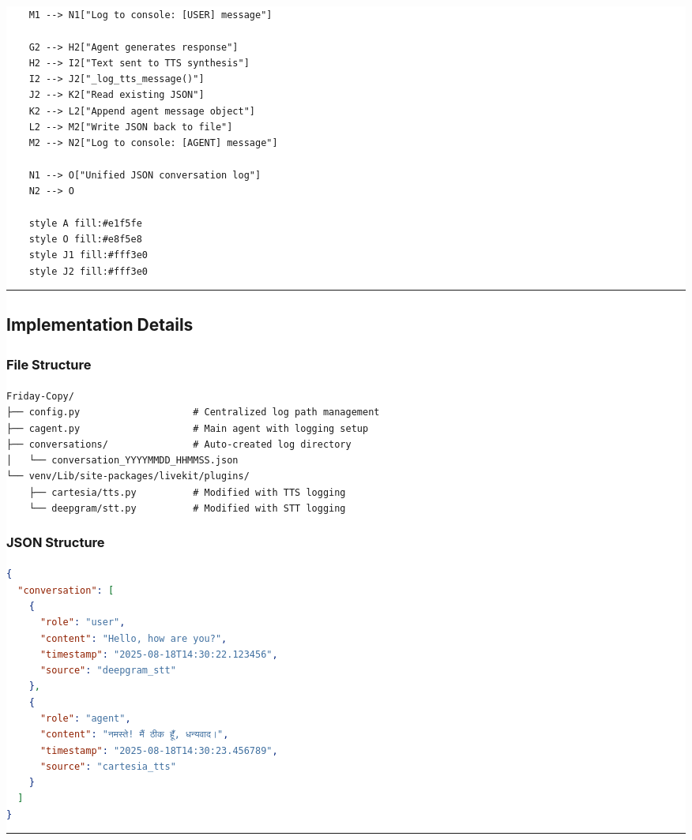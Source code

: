 ```mermaid
    M1 --> N1["Log to console: [USER] message"]
    
    G2 --> H2["Agent generates response"]
    H2 --> I2["Text sent to TTS synthesis"]
    I2 --> J2["_log_tts_message()"]
    J2 --> K2["Read existing JSON"]
    K2 --> L2["Append agent message object"]
    L2 --> M2["Write JSON back to file"]
    M2 --> N2["Log to console: [AGENT] message"]
    
    N1 --> O["Unified JSON conversation log"]
    N2 --> O
    
    style A fill:#e1f5fe
    style O fill:#e8f5e8
    style J1 fill:#fff3e0
    style J2 fill:#fff3e0
```

---

## Implementation Details

### File Structure
```
Friday-Copy/
├── config.py                    # Centralized log path management
├── cagent.py                    # Main agent with logging setup
├── conversations/               # Auto-created log directory
│   └── conversation_YYYYMMDD_HHMMSS.json
└── venv/Lib/site-packages/livekit/plugins/
    ├── cartesia/tts.py          # Modified with TTS logging
    └── deepgram/stt.py          # Modified with STT logging
```

### JSON Structure
```json
{
  "conversation": [
    {
      "role": "user",
      "content": "Hello, how are you?",
      "timestamp": "2025-08-18T14:30:22.123456",
      "source": "deepgram_stt"
    },
    {
      "role": "agent",
      "content": "नमस्ते! मैं ठीक हूँ, धन्यवाद।",
      "timestamp": "2025-08-18T14:30:23.456789",
      "source": "cartesia_tts"
    }
  ]
}
```

---